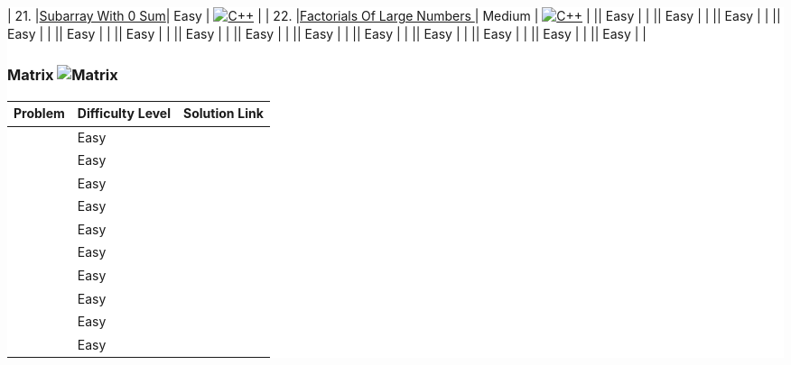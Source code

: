 | 21. |[Subarray With 0 Sum](https://practice.geeksforgeeks.org/problems/subarray-with-0-sum-1587115621/1#)| Easy | [![C++](https://img.icons8.com/color/35/000000/c-plus-plus-logo.png)](https://github.com/Aditya-gam/DataStructure-Practice/blob/master/ARRAYS/26_SubArray0.cpp) |
| 22. |[Factorials Of Large Numbers ](https://practice.geeksforgeeks.org/problems/factorials-of-large-numbers/0)| Medium | [![C++](https://img.icons8.com/color/35/000000/c-plus-plus-logo.png)](https://github.com/Aditya-gam/DataStructure-Practice/blob/master/ARRAYS/27_FactorialOfLargeNumbers.cpp) |
|[]()| Easy | []() |
|[]()| Easy | []() |
|[]()| Easy | []() |
|[]()| Easy | []() |
|[]()| Easy | []() |
|[]()| Easy | []() |
|[]()| Easy | []() |
|[]()| Easy | []() |
|[]()| Easy | []() |
|[]()| Easy | []() |
|[]()| Easy | []() |
|[]()| Easy | []() |
|[]()| Easy | []() |
|[]()| Easy | []() |

### Matrix ![Matrix](https://img.shields.io/badge/Matrix-0/10-1abc9c.svg)

| Problem | Difficulty Level | Solution Link |
|---------|------------------|:-------------:|
|[]()| Easy | []() |
|[]()| Easy | []() |
|[]()| Easy | []() |
|[]()| Easy | []() |
|[]()| Easy | []() |
|[]()| Easy | []() |
|[]()| Easy | []() |
|[]()| Easy | []() |
|[]()| Easy | []() |
|[]()| Easy | []() |

